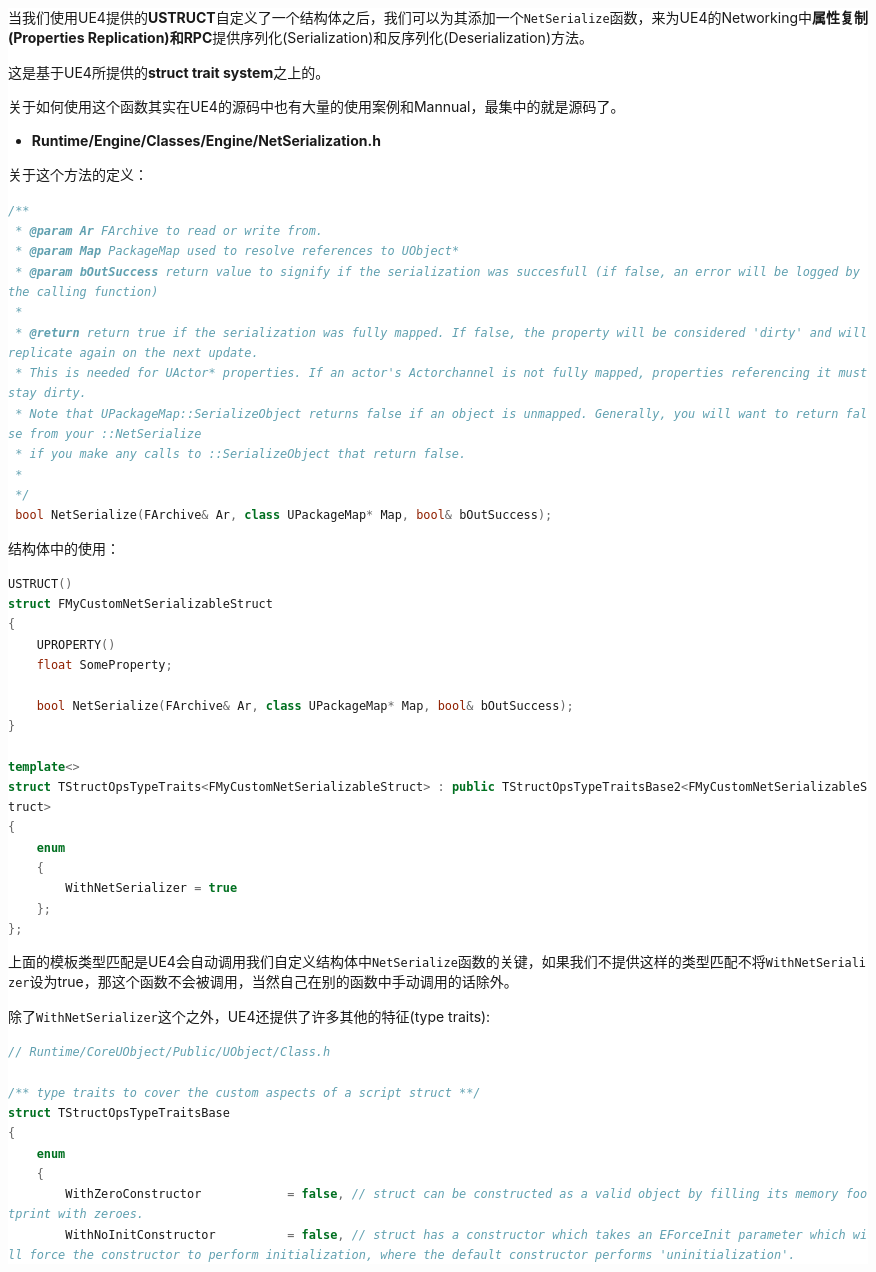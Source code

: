当我们使用UE4提供的**USTRUCT**自定义了一个结构体之后，我们可以为其添加一个`NetSerialize`函数，来为UE4的Networking中**属性复制(Properties Replication)**和**RPC**提供序列化(Serialization)和反序列化(Deserialization)方法。

这是基于UE4所提供的**struct trait system**之上的。

关于如何使用这个函数其实在UE4的源码中也有大量的使用案例和Mannual，最集中的就是源码了。
- **Runtime/Engine/Classes/Engine/NetSerialization.h**

关于这个方法的定义：
```c++
/**
 * @param Ar FArchive to read or write from.
 * @param Map PackageMap used to resolve references to UObject*
 * @param bOutSuccess return value to signify if the serialization was succesfull (if false, an error will be logged by the calling function)
 *
 * @return return true if the serialization was fully mapped. If false, the property will be considered 'dirty' and will replicate again on the next update.
 * This is needed for UActor* properties. If an actor's Actorchannel is not fully mapped, properties referencing it must stay dirty.
 * Note that UPackageMap::SerializeObject returns false if an object is unmapped. Generally, you will want to return false from your ::NetSerialize
 * if you make any calls to ::SerializeObject that return false.
 *
 */
 bool NetSerialize(FArchive& Ar, class UPackageMap* Map, bool& bOutSuccess);
```

结构体中的使用：
```c++
USTRUCT()
struct FMyCustomNetSerializableStruct
{
	UPROPERTY()
	float SomeProperty;

	bool NetSerialize(FArchive& Ar, class UPackageMap* Map, bool& bOutSuccess);
}

template<>
struct TStructOpsTypeTraits<FMyCustomNetSerializableStruct> : public TStructOpsTypeTraitsBase2<FMyCustomNetSerializableStruct>
{
	enum
	{
		WithNetSerializer = true
	};
};
```
上面的模板类型匹配是UE4会自动调用我们自定义结构体中`NetSerialize`函数的关键，如果我们不提供这样的类型匹配不将`WithNetSerializer`设为true，那这个函数不会被调用，当然自己在别的函数中手动调用的话除外。

除了`WithNetSerializer`这个之外，UE4还提供了许多其他的特征(type traits):
```c++
// Runtime/CoreUObject/Public/UObject/Class.h

/** type traits to cover the custom aspects of a script struct **/
struct TStructOpsTypeTraitsBase
{
	enum
	{
		WithZeroConstructor            = false, // struct can be constructed as a valid object by filling its memory footprint with zeroes.
		WithNoInitConstructor          = false, // struct has a constructor which takes an EForceInit parameter which will force the constructor to perform initialization, where the default constructor performs 'uninitialization'.
```